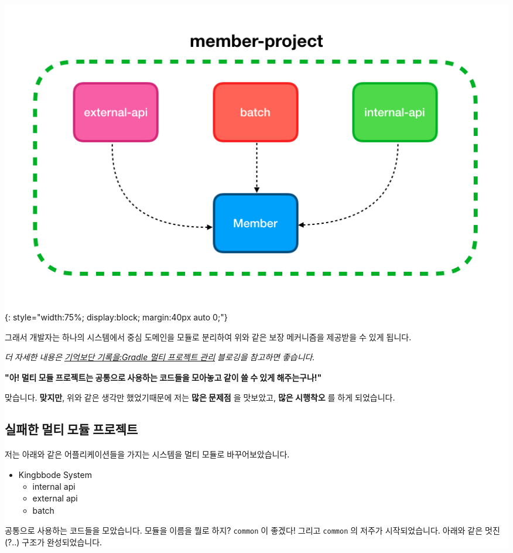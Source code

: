 ![멀티 프로젝트의 모듈](/images/2019/MULTI-MODULE/mt-project.png){: style="width:75%; display:block; margin:40px auto 0;"}

그래서 개발자는 하나의 시스템에서 중심 도메인을 모듈로 분리하여 위와 같은 보장 메커니즘을 제공받을 수 있게 됩니다.

*더 자세한 내용은 [기억보단 기록을:Gradle 멀티 프로젝트 관리](https://jojoldu.tistory.com/123) 블로깅을 참고하면 좋습니다.*

**"아! 멀티 모듈 프로젝트는 공통으로 사용하는 코드들을 모아놓고 같이 쓸 수 있게 해주는구나!"**

맞습니다. **맞지만**, 위와 같은 생각만 했었기때문에 저는 **많은 문제점** 을 맛보았고, **많은 시행착오** 를 하게 되었습니다.

## 실패한 멀티 모듈 프로젝트

 저는 아래와 같은 어플리케이션들을 가지는 시스템을 멀티 모듈로 바꾸어보았습니다.

 - Kingbbode System
   - internal api
   - external api
   - batch

공통으로 사용하는 코드들을 모았습니다. 모듈을 이름을 뭘로 하지? `common` 이 좋겠다! 그리고 `common` 의 저주가 시작되었습니다. 아래와 같은 멋진(?..) 구조가 완성되었습니다.
